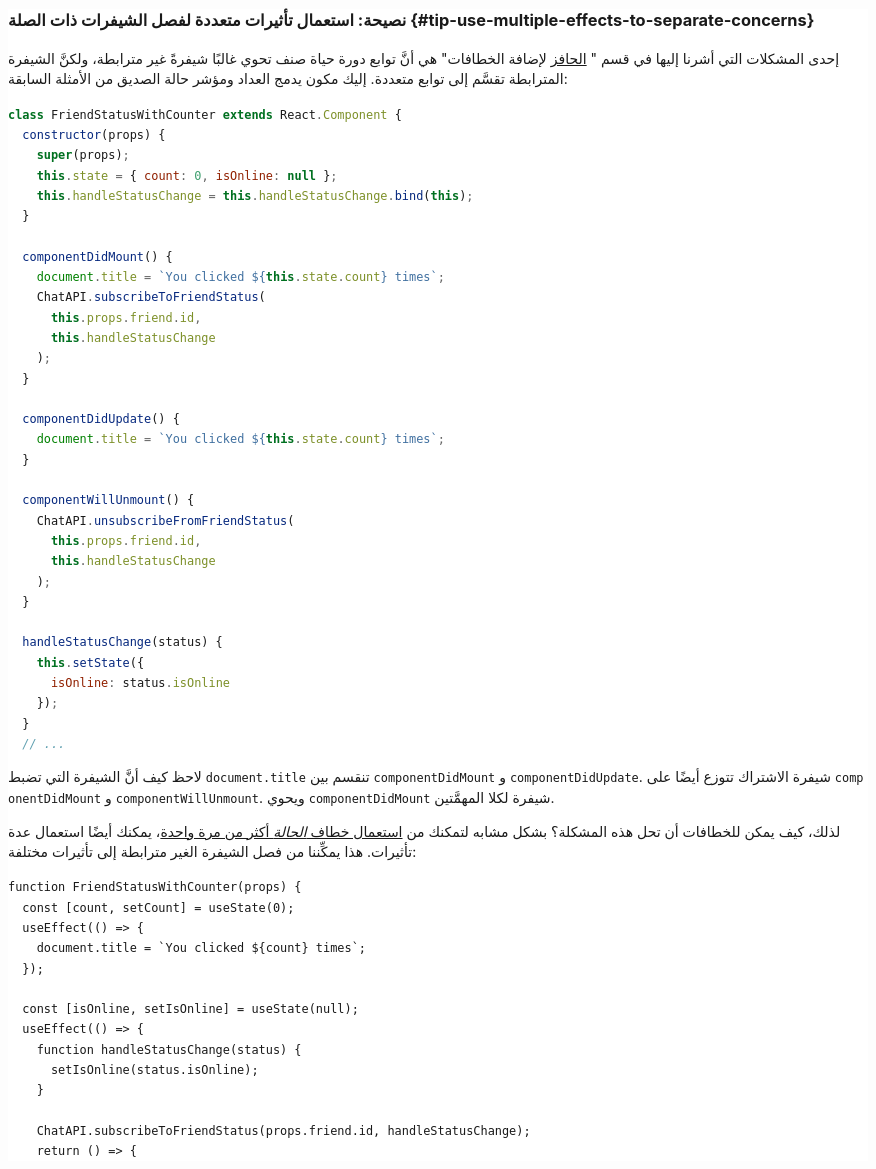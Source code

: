 ### نصيحة: استعمال تأثيرات متعددة لفصل الشيفرات ذات الصلة {#tip-use-multiple-effects-to-separate-concerns}

إحدى المشكلات التي أشرنا إليها في قسم " [الحافز](/docs/hooks-intro.html#complex-components-become-hard-to-understand) لإضافة الخطافات" هي أنَّ توابع دورة حياة صنف تحوي غالبًا شيفرةً غير مترابطة، ولكنَّ الشيفرة المترابطة تقسَّم إلى توابع متعددة. إليك مكون يدمج العداد ومؤشر حالة الصديق من الأمثلة السابقة:

```js
class FriendStatusWithCounter extends React.Component {
  constructor(props) {
    super(props);
    this.state = { count: 0, isOnline: null };
    this.handleStatusChange = this.handleStatusChange.bind(this);
  }

  componentDidMount() {
    document.title = `You clicked ${this.state.count} times`;
    ChatAPI.subscribeToFriendStatus(
      this.props.friend.id,
      this.handleStatusChange
    );
  }

  componentDidUpdate() {
    document.title = `You clicked ${this.state.count} times`;
  }

  componentWillUnmount() {
    ChatAPI.unsubscribeFromFriendStatus(
      this.props.friend.id,
      this.handleStatusChange
    );
  }

  handleStatusChange(status) {
    this.setState({
      isOnline: status.isOnline
    });
  }
  // ...
```

لاحظ كيف أنَّ الشيفرة التي تضبط `document.title` تنقسم بين `componentDidMount` و `componentDidUpdate`. شيفرة الاشتراك تتوزع أيضًا على `componentDidMount` و `componentWillUnmount`. ويحوي `componentDidMount` شيفرة لكلا المهمَّتين.  

لذلك، كيف يمكن للخطافات أن تحل هذه المشكلة؟ بشكل مشابه لتمكنك من [استعمال خطاف *الحالة* أكثر من مرة واحدة](/docs/hooks-state.html#tip-using-multiple-state-variables)، يمكنك أيضًا استعمال عدة تأثيرات. هذا يمكِّننا من فصل الشيفرة الغير مترابطة إلى تأثيرات مختلفة:

```js{3,8}
function FriendStatusWithCounter(props) {
  const [count, setCount] = useState(0);
  useEffect(() => {
    document.title = `You clicked ${count} times`;
  });

  const [isOnline, setIsOnline] = useState(null);
  useEffect(() => {
    function handleStatusChange(status) {
      setIsOnline(status.isOnline);
    }

    ChatAPI.subscribeToFriendStatus(props.friend.id, handleStatusChange);
    return () => {
```